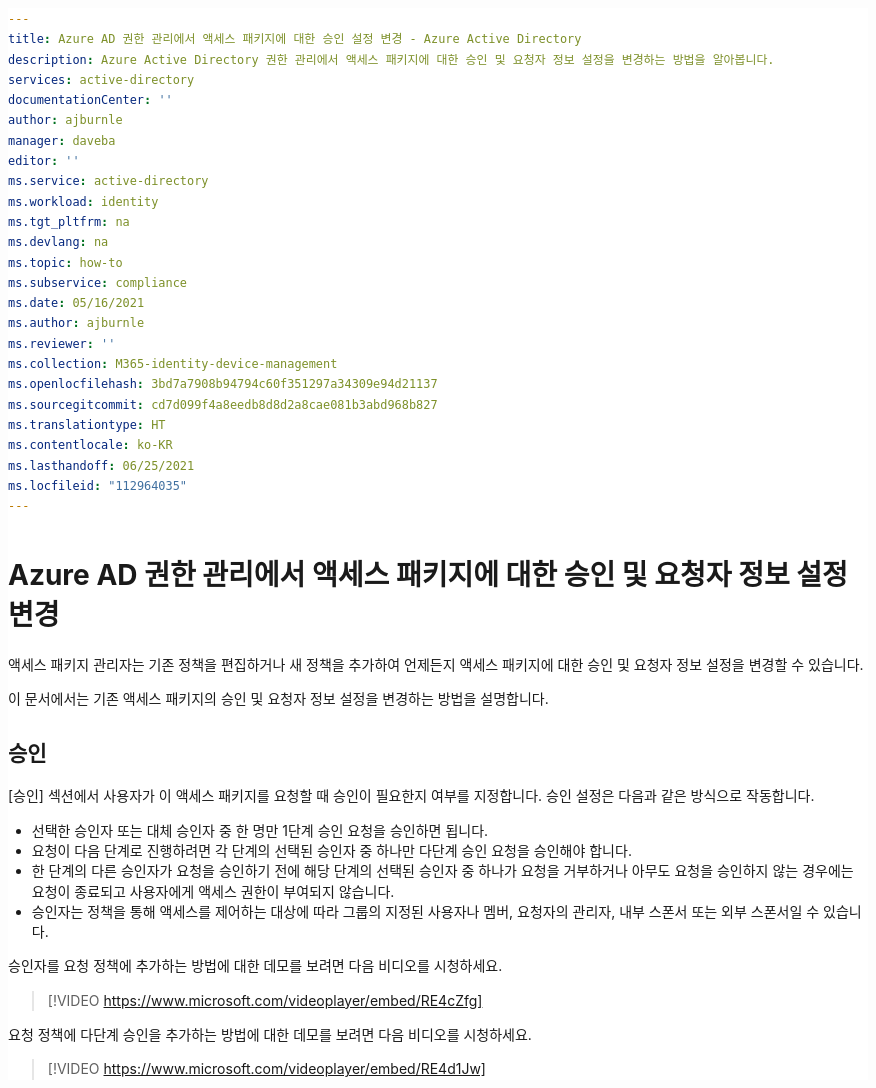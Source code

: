 ```yaml
---
title: Azure AD 권한 관리에서 액세스 패키지에 대한 승인 설정 변경 - Azure Active Directory
description: Azure Active Directory 권한 관리에서 액세스 패키지에 대한 승인 및 요청자 정보 설정을 변경하는 방법을 알아봅니다.
services: active-directory
documentationCenter: ''
author: ajburnle
manager: daveba
editor: ''
ms.service: active-directory
ms.workload: identity
ms.tgt_pltfrm: na
ms.devlang: na
ms.topic: how-to
ms.subservice: compliance
ms.date: 05/16/2021
ms.author: ajburnle
ms.reviewer: ''
ms.collection: M365-identity-device-management
ms.openlocfilehash: 3bd7a7908b94794c60f351297a34309e94d21137
ms.sourcegitcommit: cd7d099f4a8eedb8d8d2a8cae081b3abd968b827
ms.translationtype: HT
ms.contentlocale: ko-KR
ms.lasthandoff: 06/25/2021
ms.locfileid: "112964035"
---
```

# <a name="change-approval-and-requestor-information-settings-for-an-access-package-in-azure-ad-entitlement-management"></a>Azure AD 권한 관리에서 액세스 패키지에 대한 승인 및 요청자 정보 설정 변경

액세스 패키지 관리자는 기존 정책을 편집하거나 새 정책을 추가하여 언제든지 액세스 패키지에 대한 승인 및 요청자 정보 설정을 변경할 수 있습니다.

이 문서에서는 기존 액세스 패키지의 승인 및 요청자 정보 설정을 변경하는 방법을 설명합니다.

## <a name="approval"></a>승인

[승인] 섹션에서 사용자가 이 액세스 패키지를 요청할 때 승인이 필요한지 여부를 지정합니다. 승인 설정은 다음과 같은 방식으로 작동합니다.

- 선택한 승인자 또는 대체 승인자 중 한 명만 1단계 승인 요청을 승인하면 됩니다. 
- 요청이 다음 단계로 진행하려면 각 단계의 선택된 승인자 중 하나만 다단계 승인 요청을 승인해야 합니다.
- 한 단계의 다른 승인자가 요청을 승인하기 전에 해당 단계의 선택된 승인자 중 하나가 요청을 거부하거나 아무도 요청을 승인하지 않는 경우에는 요청이 종료되고 사용자에게 액세스 권한이 부여되지 않습니다.
- 승인자는 정책을 통해 액세스를 제어하는 대상에 따라 그룹의 지정된 사용자나 멤버, 요청자의 관리자, 내부 스폰서 또는 외부 스폰서일 수 있습니다.

승인자를 요청 정책에 추가하는 방법에 대한 데모를 보려면 다음 비디오를 시청하세요.

>[!VIDEO https://www.microsoft.com/videoplayer/embed/RE4cZfg]

요청 정책에 다단계 승인을 추가하는 방법에 대한 데모를 보려면 다음 비디오를 시청하세요.

>[!VIDEO https://www.microsoft.com/videoplayer/embed/RE4d1Jw]
